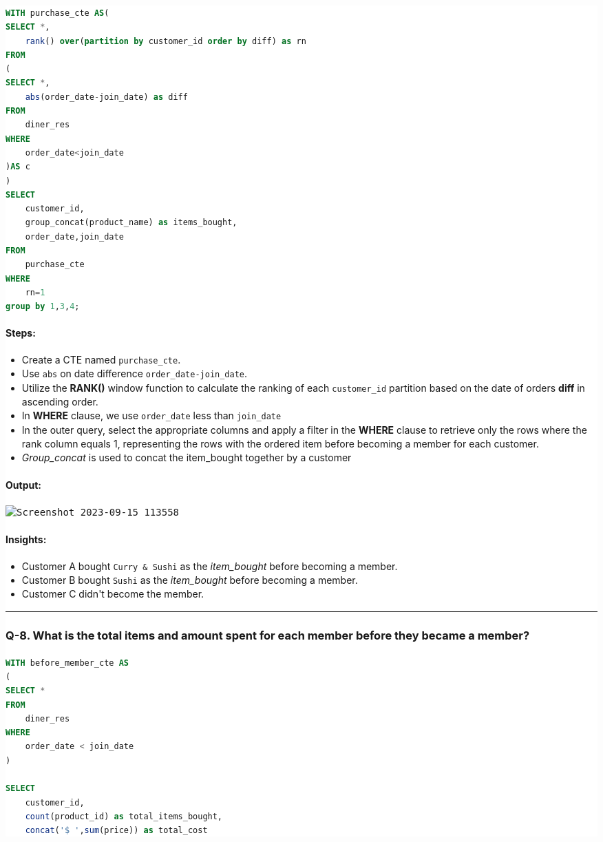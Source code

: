 ```sql
WITH purchase_cte AS(
SELECT *,
    rank() over(partition by customer_id order by diff) as rn
FROM
(
SELECT *,
    abs(order_date-join_date) as diff
FROM
    diner_res
WHERE
    order_date<join_date
)AS c
)
SELECT
    customer_id,
    group_concat(product_name) as items_bought,
    order_date,join_date
FROM
    purchase_cte 
WHERE
    rn=1
group by 1,3,4;
```

#### Steps:
- Create a CTE named `purchase_cte`.
- Use `abs` on date difference `order_date-join_date`. 
- Utilize the **RANK()** window function to calculate the ranking of each `customer_id` partition based on the date of orders **diff** in ascending order.
- In **WHERE** clause, we use `order_date` less than `join_date`
- In the outer query, select the appropriate columns and apply a filter in the **WHERE** clause to retrieve only the rows where the rank column equals 1, representing the rows with the ordered item before becoming a member for each customer.
- *Group_concat* is used to concat the item_bought together by a customer

#### Output: 
<kbd>![Screenshot 2023-09-15 113558](https://github.com/KasiMuthuveerappan/Danny-Ma-s-SQL-challenges/assets/142071405/294a6db1-27f8-4562-9a0b-cf2f2c9a7486)</kbd>

#### Insights:

- Customer A bought `Curry & Sushi` as the *item_bought* before becoming a member.
- Customer B bought `Sushi` as the *item_bought* before becoming a member.
- Customer C didn't become the member.

***

### Q-8. What is the total items and amount spent for each member before they became a member?

```sql
WITH before_member_cte AS
(
SELECT *
FROM
    diner_res
WHERE
    order_date < join_date
)

SELECT
    customer_id,
    count(product_id) as total_items_bought,
    concat('$ ',sum(price)) as total_cost
```